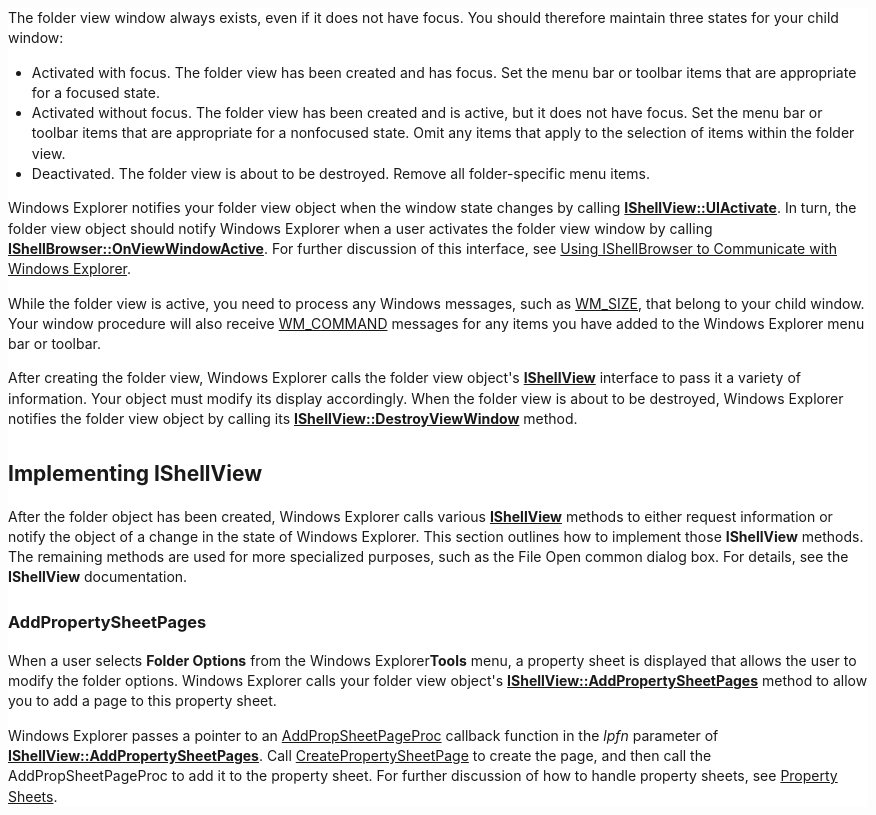 The folder view window always exists, even if it does not have focus. You should therefore maintain three states for your child window:

-   Activated with focus. The folder view has been created and has focus. Set the menu bar or toolbar items that are appropriate for a focused state.
-   Activated without focus. The folder view has been created and is active, but it does not have focus. Set the menu bar or toolbar items that are appropriate for a nonfocused state. Omit any items that apply to the selection of items within the folder view.
-   Deactivated. The folder view is about to be destroyed. Remove all folder-specific menu items.

Windows Explorer notifies your folder view object when the window state changes by calling [**IShellView::UIActivate**](https://docs.microsoft.com/windows/desktop/api/shobjidl_core/nf-shobjidl_core-ishellview-uiactivate). In turn, the folder view object should notify Windows Explorer when a user activates the folder view window by calling [**IShellBrowser::OnViewWindowActive**](https://docs.microsoft.com/windows/desktop/api/shobjidl_core/nf-shobjidl_core-ishellbrowser-onviewwindowactive). For further discussion of this interface, see [Using IShellBrowser to Communicate with Windows Explorer](#using-ishellbrowser-to-communicate-with-windows-explorer).

While the folder view is active, you need to process any Windows messages, such as [WM\_SIZE](https://msdn.microsoft.com/library/ms632646(VS.85).aspx), that belong to your child window. Your window procedure will also receive [WM\_COMMAND](https://msdn.microsoft.com/library/ms647591(VS.85).aspx) messages for any items you have added to the Windows Explorer menu bar or toolbar.

After creating the folder view, Windows Explorer calls the folder view object's [**IShellView**](https://docs.microsoft.com/windows/desktop/api/shobjidl_core/nn-shobjidl_core-ishellview) interface to pass it a variety of information. Your object must modify its display accordingly. When the folder view is about to be destroyed, Windows Explorer notifies the folder view object by calling its [**IShellView::DestroyViewWindow**](https://docs.microsoft.com/windows/desktop/api/shobjidl_core/nf-shobjidl_core-ishellview-destroyviewwindow) method.

## Implementing IShellView

After the folder object has been created, Windows Explorer calls various [**IShellView**](https://docs.microsoft.com/windows/desktop/api/shobjidl_core/nn-shobjidl_core-ishellview) methods to either request information or notify the object of a change in the state of Windows Explorer. This section outlines how to implement those **IShellView** methods. The remaining methods are used for more specialized purposes, such as the File Open common dialog box. For details, see the **IShellView** documentation.

### AddPropertySheetPages

When a user selects **Folder Options** from the Windows Explorer**Tools** menu, a property sheet is displayed that allows the user to modify the folder options. Windows Explorer calls your folder view object's [**IShellView::AddPropertySheetPages**](https://docs.microsoft.com/windows/desktop/api/shobjidl_core/nf-shobjidl_core-ishellview-addpropertysheetpages) method to allow you to add a page to this property sheet.

Windows Explorer passes a pointer to an [AddPropSheetPageProc](https://msdn.microsoft.com/library/Bb760805(VS.85).aspx) callback function in the *lpfn* parameter of [**IShellView::AddPropertySheetPages**](https://docs.microsoft.com/windows/desktop/api/shobjidl_core/nf-shobjidl_core-ishellview-addpropertysheetpages). Call [CreatePropertySheetPage](https://msdn.microsoft.com/library/Bb760807(VS.85).aspx) to create the page, and then call the AddPropSheetPageProc to add it to the property sheet. For further discussion of how to handle property sheets, see [Property Sheets](https://msdn.microsoft.com/library/Bb774538(VS.85).aspx).
